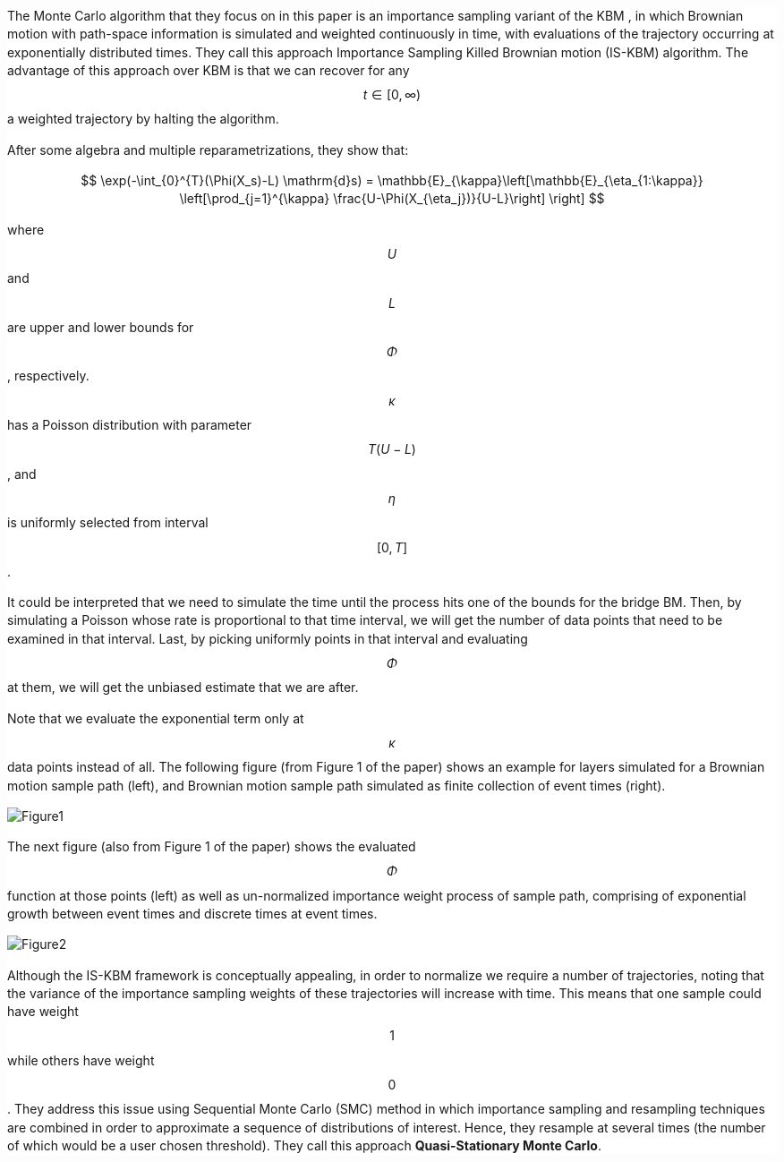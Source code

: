 The Monte Carlo algorithm that they focus on in this paper is an importance sampling variant of the KBM , in which Brownian motion 
with path-space information is simulated and weighted continuously in time, with evaluations of the trajectory occurring 
at exponentially distributed times. They call this approach Importance Sampling Killed Brownian motion (IS-KBM) algorithm.
The advantage of this approach over KBM is that we can recover for any $$ t \in [0, \infty)$$ a weighted trajectory by halting 
the algorithm.

After some algebra and multiple reparametrizations, they show that:

$$
\exp(-\int_{0}^{T}(\Phi(X_s)-L) \mathrm{d}s) = \mathbb{E}_{\kappa}\left[\mathbb{E}_{\eta_{1:\kappa}}
\left[\prod_{j=1}^{\kappa} \frac{U-\Phi(X_{\eta_j})}{U-L}\right] \right]
$$

where $$U$$ and $$L$$ are upper and lower bounds for $$\Phi$$, respectively.
$$\kappa$$ has a Poisson distribution with parameter $$T(U-L)$$, and $$\eta$$ is uniformly selected from interval $$[0,T]$$.

It could be interpreted that we need to simulate the time until the process hits one of the bounds for the bridge BM.
Then, by simulating a Poisson whose rate is proportional to that time interval, 
we will get the number of data points that need to be examined in that interval. Last, by picking
uniformly points in that interval and evaluating $$\Phi$$ at them, we will get the unbiased estimate that we are after. 

Note that we evaluate the exponential term only at $$\kappa$$ data points instead of all. 
The following figure (from Figure 1 of the paper) shows an example for layers simulated for a Brownian motion sample path (left), and Brownian motion sample path
simulated as finite collection of event times (right).

![Figure1]({{site.base_url}}/img/fig1MCMCforBigData.png)

The next figure  (also from Figure 1 of the paper) shows the evaluated $$\Phi$$ function at those points (left) as well as un-normalized importance weight process
of sample path, comprising of exponential growth between event times and discrete times at event times.

![Figure2]({{site.base_url}}/img/fig2MCMCforBigData.png)

Although the IS-KBM framework is conceptually appealing, in order to normalize we require a number of trajectories, noting that the
variance of the importance sampling weights of these trajectories will increase with time. This means that one sample could have weight 
$$1$$ while others have weight $$0$$. They address this issue using 
Sequential Monte Carlo (SMC) method in which importance sampling and resampling techniques are combined 
in order to approximate a sequence of distributions of interest. Hence, they resample at several times (the number of which would be 
a user chosen threshold). They call this approach **Quasi-Stationary Monte Carlo**.
